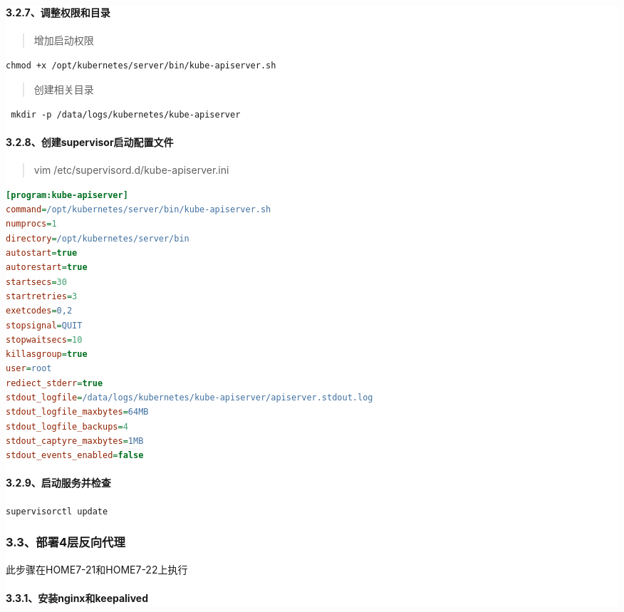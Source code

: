 

#### 3.2.7、调整权限和目录

> 增加启动权限

```
chmod +x /opt/kubernetes/server/bin/kube-apiserver.sh
```

> 创建相关目录

```
 mkdir -p /data/logs/kubernetes/kube-apiserver
```



#### 3.2.8、创建supervisor启动配置文件

> vim /etc/supervisord.d/kube-apiserver.ini

```ini
[program:kube-apiserver]
command=/opt/kubernetes/server/bin/kube-apiserver.sh
numprocs=1
directory=/opt/kubernetes/server/bin
autostart=true
autorestart=true
startsecs=30
startretries=3
exetcodes=0,2
stopsignal=QUIT
stopwaitsecs=10
killasgroup=true
user=root
rediect_stderr=true
stdout_logfile=/data/logs/kubernetes/kube-apiserver/apiserver.stdout.log
stdout_logfile_maxbytes=64MB
stdout_logfile_backups=4
stdout_captyre_maxbytes=1MB
stdout_events_enabled=false
```



#### 3.2.9、启动服务并检查

```
supervisorctl update
```

 

### 3.3、部署4层反向代理

此步骤在HOME7-21和HOME7-22上执行

#### 3.3.1、安装nginx和keepalived
